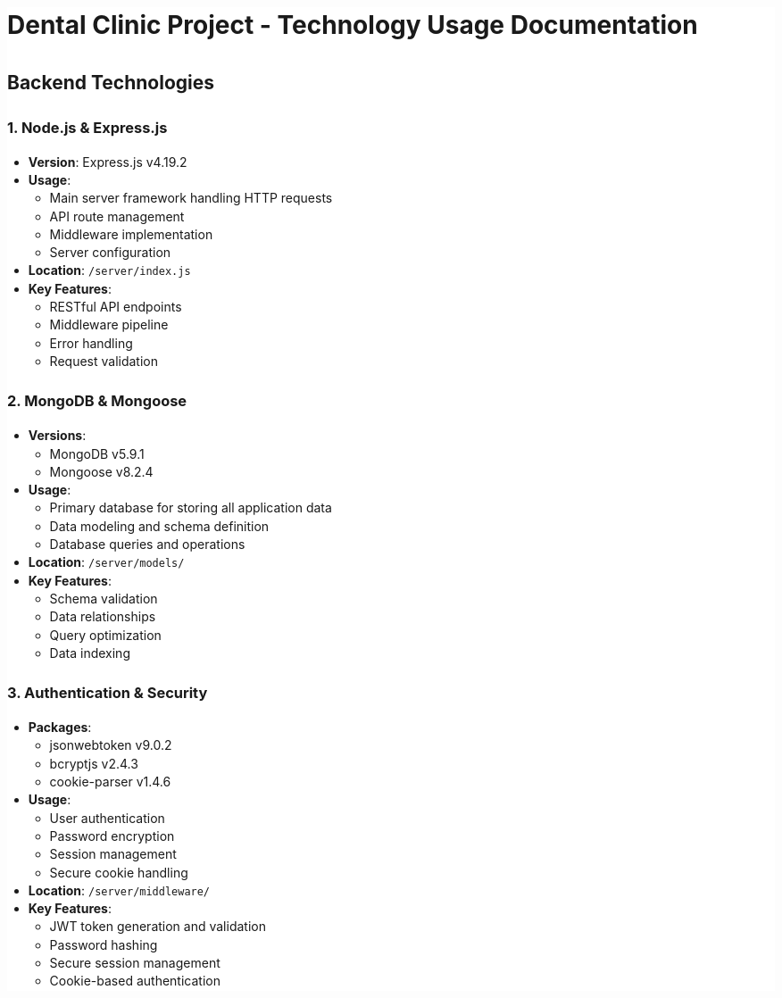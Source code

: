 # Dental Clinic Project - Technology Usage Documentation

## Backend Technologies

### 1. Node.js & Express.js

- **Version**: Express.js v4.19.2
- **Usage**:
  - Main server framework handling HTTP requests
  - API route management
  - Middleware implementation
  - Server configuration
- **Location**: `/server/index.js`
- **Key Features**:
  - RESTful API endpoints
  - Middleware pipeline
  - Error handling
  - Request validation

### 2. MongoDB & Mongoose

- **Versions**:
  - MongoDB v5.9.1
  - Mongoose v8.2.4
- **Usage**:
  - Primary database for storing all application data
  - Data modeling and schema definition
  - Database queries and operations
- **Location**: `/server/models/`
- **Key Features**:
  - Schema validation
  - Data relationships
  - Query optimization
  - Data indexing

### 3. Authentication & Security

- **Packages**:
  - jsonwebtoken v9.0.2
  - bcryptjs v2.4.3
  - cookie-parser v1.4.6
- **Usage**:
  - User authentication
  - Password encryption
  - Session management
  - Secure cookie handling
- **Location**: `/server/middleware/`
- **Key Features**:
  - JWT token generation and validation
  - Password hashing
  - Secure session management
  - Cookie-based authentication
